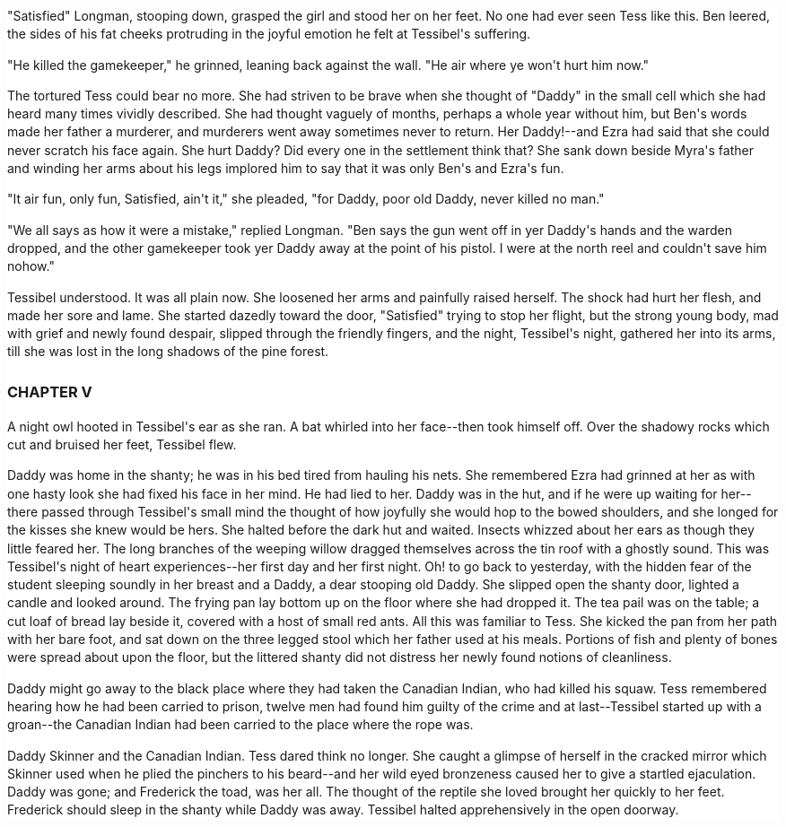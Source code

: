 "Satisfied" Longman, stooping down, grasped the girl and stood her on her feet. No one had ever seen Tess like this. Ben leered, the sides of his fat cheeks protruding in the joyful emotion he felt at Tessibel's suffering.

"He killed the gamekeeper," he grinned, leaning back against the wall. "He air where ye won't hurt him now."

The tortured Tess could bear no more. She had striven to be brave when she thought of "Daddy" in the small cell which she had heard many times vividly described. She had thought vaguely of months, perhaps a whole year without him, but Ben's words made her father a murderer, and murderers went away sometimes never to return. Her Daddy!--and Ezra had said that she could never scratch his face again. She hurt Daddy? Did every one in the settlement think that? She sank down beside Myra's father and winding her arms about his legs implored him to say that it was only Ben's and Ezra's fun.

"It air fun, only fun, Satisfied, ain't it," she pleaded, "for Daddy, poor old Daddy, never killed no man."

"We all says as how it were a mistake," replied Longman. "Ben says the gun went off in yer Daddy's hands and the warden dropped, and the other gamekeeper took yer Daddy away at the point of his pistol. I were at the north reel and couldn't save him nohow."

Tessibel understood. It was all plain now. She loosened her arms and painfully raised herself. The shock had hurt her flesh, and made her sore and lame. She started dazedly toward the door, "Satisfied" trying to stop her flight, but the strong young body, mad with grief and newly found despair, slipped through the friendly fingers, and the night, Tessibel's night, gathered her into its arms, till she was lost in the long shadows of the pine forest.


### CHAPTER V

A night owl hooted in Tessibel's ear as she ran. A bat whirled into her face--then took himself off. Over the shadowy rocks which cut and bruised her feet, Tessibel flew.

Daddy was home in the shanty; he was in his bed tired from hauling his nets. She remembered Ezra had grinned at her as with one hasty look she had fixed his face in her mind. He had lied to her. Daddy was in the hut, and if he were up waiting for her--there passed through Tessibel's small mind the thought of how joyfully she would hop to the bowed shoulders, and she longed for the kisses she knew would be hers. She halted before the dark hut and waited. Insects whizzed about her ears as though they little feared her. The long branches of the weeping willow dragged themselves across the tin roof with a ghostly sound. This was Tessibel's night of heart experiences--her first day and her first night. Oh! to go back to yesterday, with the hidden fear of the student sleeping soundly in her breast and a Daddy, a dear stooping old Daddy. She slipped open the shanty door, lighted a candle and looked around. The frying pan lay bottom up on the floor where she had dropped it. The tea pail was on the table; a cut loaf of bread lay beside it, covered with a host of small red ants. All this was familiar to Tess. She kicked the pan from her path with her bare foot, and sat down on the three legged stool which her father used at his meals. Portions of fish and plenty of bones were spread about upon the floor, but the littered shanty did not distress her newly found notions of cleanliness.

Daddy might go away to the black place where they had taken the Canadian Indian, who had killed his squaw. Tess remembered hearing how he had been carried to prison, twelve men had found him guilty of the crime and at last--Tessibel started up with a groan--the Canadian Indian had been carried to the place where the rope was.

Daddy Skinner and the Canadian Indian. Tess dared think no longer. She caught a glimpse of herself in the cracked mirror which Skinner used when he plied the pinchers to his beard--and her wild eyed bronzeness caused her to give a startled ejaculation. Daddy was gone; and Frederick the toad, was her all. The thought of the reptile she loved brought her quickly to her feet. Frederick should sleep in the shanty while Daddy was away. Tessibel halted apprehensively in the open doorway.
